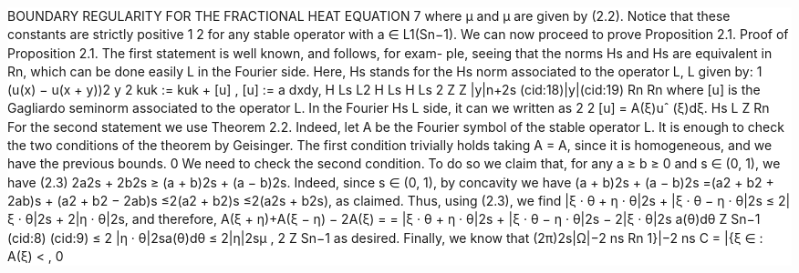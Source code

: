 BOUNDARY REGULARITY FOR THE FRACTIONAL HEAT EQUATION 7
where µ and µ are given by (2.2). Notice that these constants are strictly positive
1 2
for any stable operator with a ∈ L1(Sn−1).
We can now proceed to prove Proposition 2.1.
Proof of Proposition 2.1. The first statement is well known, and follows, for exam-
ple, seeing that the norms Hs and Hs are equivalent in Rn, which can be done easily
L
in the Fourier side. Here, Hs stands for the Hs norm associated to the operator L,
L
given by:
1 (u(x) − u(x + y))2 y
2
kuk := kuk + [u] , [u] := a dxdy,
H Ls L2 H Ls H Ls 2 Z Z |y|n+2s (cid:18)|y|(cid:19)
Rn Rn
where [u] is the Gagliardo seminorm associated to the operator L. In the Fourier
Hs
L
side, it can we written as
2 2
[u] = A(ξ)uˆ (ξ)dξ.
Hs
L Z Rn
For the second statement we use Theorem 2.2.
Indeed, let A be the Fourier symbol of the stable operator L. It is enough to
check the two conditions of the theorem by Geisinger. The first condition trivially
holds taking A = A, since it is homogeneous, and we have the previous bounds.
0
We need to check the second condition. To do so we claim that, for any a ≥ b ≥ 0
and s ∈ (0, 1), we have
(2.3) 2a2s + 2b2s ≥ (a + b)2s + (a − b)2s.
Indeed, since s ∈ (0, 1), by concavity we have
(a + b)2s + (a − b)2s =(a2 + b2 + 2ab)s + (a2 + b2 − 2ab)s
≤2(a2 + b2)s
≤2(a2s + b2s),
as claimed.
Thus, using (2.3), we find
|ξ · θ + η · θ|2s + |ξ · θ − η · θ|2s ≤ 2|ξ · θ|2s + 2|η · θ|2s,
and therefore,
A(ξ + η)+A(ξ − η) − 2A(ξ) =
= |ξ · θ + η · θ|2s + |ξ · θ − η · θ|2s − 2|ξ · θ|2s a(θ)dθ
Z
Sn−1
(cid:8) (cid:9)
≤ 2 |η · θ|2sa(θ)dθ ≤ 2|η|2sµ ,
2
Z
Sn−1
as desired.
Finally, we know that
(2π)2s|Ω|−2 ns Rn 1}|−2 ns
C = |{ξ ∈ : A(ξ) < ,
0
